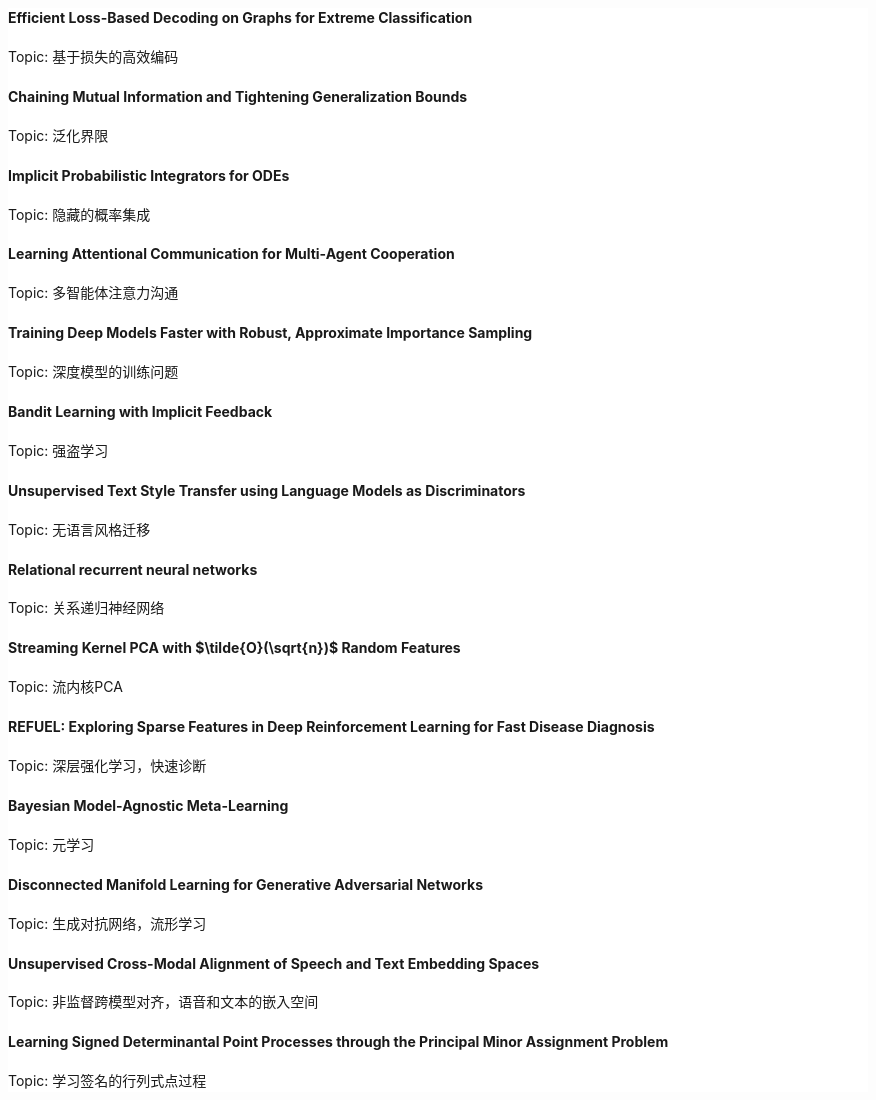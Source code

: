 #### Efficient Loss-Based Decoding on Graphs for Extreme Classification
Topic: 基于损失的高效编码

#### Chaining Mutual Information and Tightening Generalization Bounds
Topic: 泛化界限

#### Implicit Probabilistic Integrators for ODEs
Topic: 隐藏的概率集成

#### Learning Attentional Communication for Multi-Agent Cooperation
Topic: 多智能体注意力沟通

#### Training Deep Models Faster with Robust, Approximate Importance Sampling
Topic: 深度模型的训练问题

#### Bandit Learning with Implicit Feedback
Topic: 强盗学习

#### Unsupervised Text Style Transfer using Language Models as Discriminators
Topic: 无语言风格迁移

#### Relational recurrent neural networks
Topic: 关系递归神经网络

#### Streaming Kernel PCA with $\tilde{O}(\sqrt{n})$ Random Features
Topic: 流内核PCA

#### REFUEL: Exploring Sparse Features in Deep Reinforcement Learning for Fast Disease Diagnosis
Topic: 深层强化学习，快速诊断

#### Bayesian Model-Agnostic Meta-Learning
Topic: 元学习

#### Disconnected Manifold Learning for Generative Adversarial Networks
Topic: 生成对抗网络，流形学习

#### Unsupervised Cross-Modal Alignment of Speech and Text Embedding Spaces
Topic: 非监督跨模型对齐，语音和文本的嵌入空间

#### Learning Signed Determinantal Point Processes through the Principal Minor Assignment Problem
Topic: 学习签名的行列式点过程
